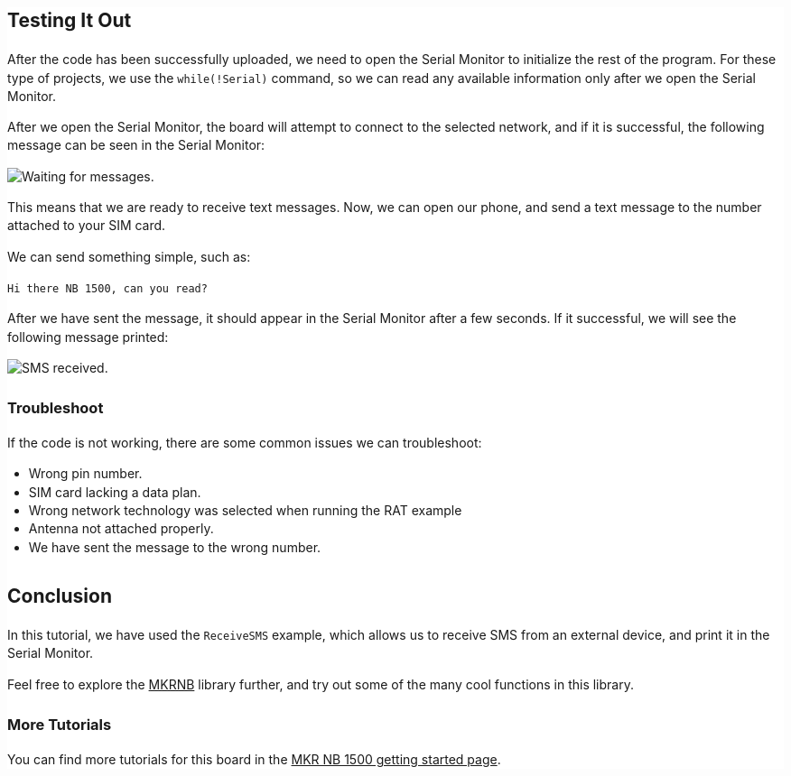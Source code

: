 ## Testing It Out

After the code has been successfully uploaded, we need to open the Serial Monitor to initialize the rest of the program. For these type of projects, we use the `while(!Serial)` command, so we can read any available information only after we open the Serial Monitor.

After we open the Serial Monitor, the board will attempt to connect to the selected network, and if it is successful, the following message can be seen in the Serial Monitor:

![Waiting for messages.](assets/MKRNB*T2*IMG02.png)

This means that we are ready to receive text messages. Now, we can open our phone, and send a text message to the number attached to your SIM card. 

We can send something simple, such as: 

```
Hi there NB 1500, can you read?
```

After we have sent the message, it should appear in the Serial Monitor after a few seconds. If it successful, we will see the following message printed:

![SMS received.](assets/MKRNB*T2*IMG03.png)

### Troubleshoot

If the code is not working, there are some common issues we can troubleshoot:

- Wrong pin number.
- SIM card lacking a data plan.
- Wrong network technology was selected when running the RAT example
- Antenna not attached properly. 
- We have sent the message to the wrong number.

## Conclusion

In this tutorial, we have used the `ReceiveSMS` example, which allows us to receive SMS from an external device, and print it in the Serial Monitor.

Feel free to explore the [MKRNB](https://www.arduino.cc/en/Reference/MKRNB) library further, and try out some of the many cool functions in this library.

### More Tutorials

You can find more tutorials for this board in the [MKR NB 1500 getting started page](https://www.arduino.cc/en/Guide/MKRNB1500).

